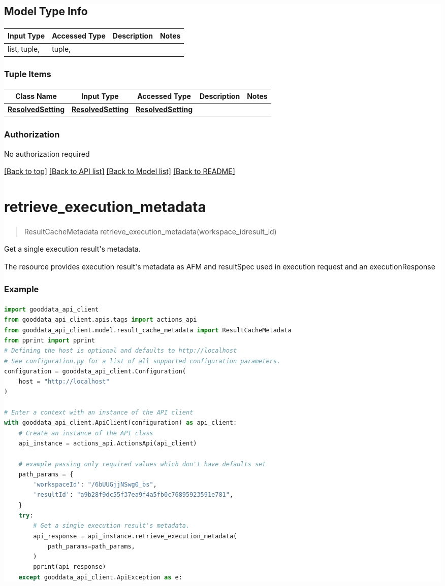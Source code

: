 ## Model Type Info
Input Type | Accessed Type | Description | Notes
------------ | ------------- | ------------- | -------------
list, tuple,  | tuple,  |  | 

### Tuple Items
Class Name | Input Type | Accessed Type | Description | Notes
------------- | ------------- | ------------- | ------------- | -------------
[**ResolvedSetting**]({{complexTypePrefix}}ResolvedSetting.md) | [**ResolvedSetting**]({{complexTypePrefix}}ResolvedSetting.md) | [**ResolvedSetting**]({{complexTypePrefix}}ResolvedSetting.md) |  | 

### Authorization

No authorization required

[[Back to top]](#__pageTop) [[Back to API list]](../../../README.md#documentation-for-api-endpoints) [[Back to Model list]](../../../README.md#documentation-for-models) [[Back to README]](../../../README.md)

# **retrieve_execution_metadata**
<a id="retrieve_execution_metadata"></a>
> ResultCacheMetadata retrieve_execution_metadata(workspace_idresult_id)

Get a single execution result's metadata.

The resource provides execution result's metadata as AFM and resultSpec used in execution request and an executionResponse

### Example

```python
import gooddata_api_client
from gooddata_api_client.apis.tags import actions_api
from gooddata_api_client.model.result_cache_metadata import ResultCacheMetadata
from pprint import pprint
# Defining the host is optional and defaults to http://localhost
# See configuration.py for a list of all supported configuration parameters.
configuration = gooddata_api_client.Configuration(
    host = "http://localhost"
)

# Enter a context with an instance of the API client
with gooddata_api_client.ApiClient(configuration) as api_client:
    # Create an instance of the API class
    api_instance = actions_api.ActionsApi(api_client)

    # example passing only required values which don't have defaults set
    path_params = {
        'workspaceId': "/6bUUGjjNSwg0_bs",
        'resultId': "a9b28f9dc55f37ea9f4a5fb0c76895923591e781",
    }
    try:
        # Get a single execution result's metadata.
        api_response = api_instance.retrieve_execution_metadata(
            path_params=path_params,
        )
        pprint(api_response)
    except gooddata_api_client.ApiException as e:
